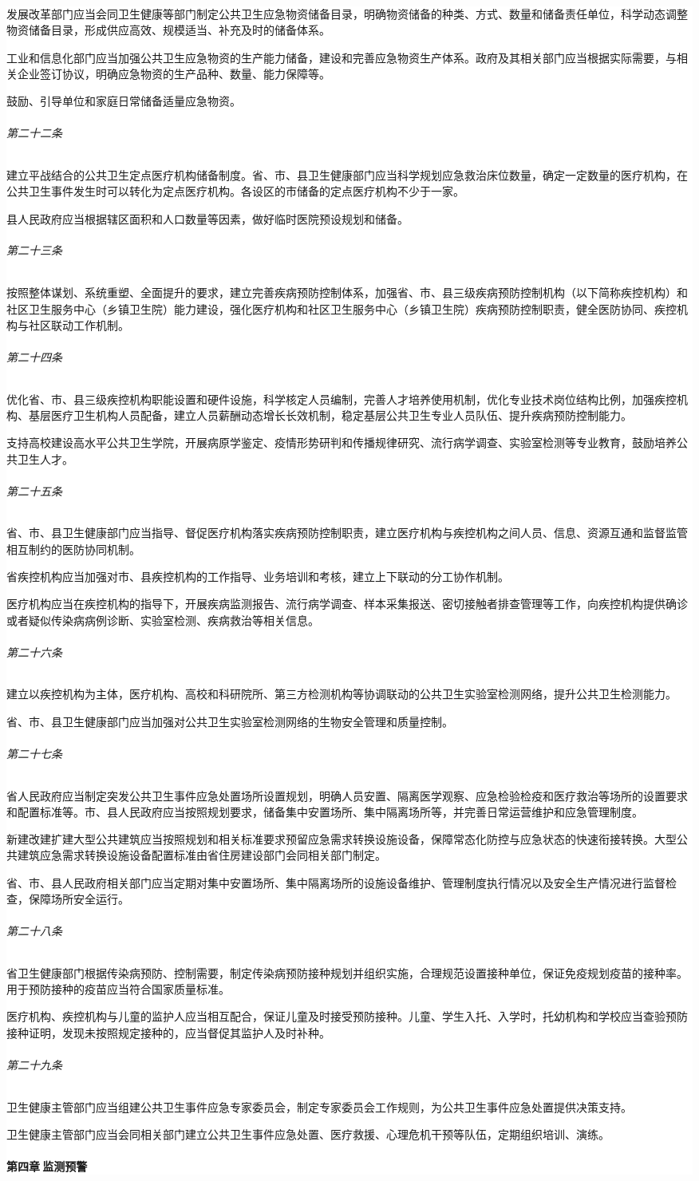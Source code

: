 发展改革部门应当会同卫生健康等部门制定公共卫生应急物资储备目录，明确物资储备的种类、方式、数量和储备责任单位，科学动态调整物资储备目录，形成供应高效、规模适当、补充及时的储备体系。

工业和信息化部门应当加强公共卫生应急物资的生产能力储备，建设和完善应急物资生产体系。政府及其相关部门应当根据实际需要，与相关企业签订协议，明确应急物资的生产品种、数量、能力保障等。

鼓励、引导单位和家庭日常储备适量应急物资。

###### 第二十二条

建立平战结合的公共卫生定点医疗机构储备制度。省、市、县卫生健康部门应当科学规划应急救治床位数量，确定一定数量的医疗机构，在公共卫生事件发生时可以转化为定点医疗机构。各设区的市储备的定点医疗机构不少于一家。

县人民政府应当根据辖区面积和人口数量等因素，做好临时医院预设规划和储备。

###### 第二十三条

按照整体谋划、系统重塑、全面提升的要求，建立完善疾病预防控制体系，加强省、市、县三级疾病预防控制机构（以下简称疾控机构）和社区卫生服务中心（乡镇卫生院）能力建设，强化医疗机构和社区卫生服务中心（乡镇卫生院）疾病预防控制职责，健全医防协同、疾控机构与社区联动工作机制。

###### 第二十四条

优化省、市、县三级疾控机构职能设置和硬件设施，科学核定人员编制，完善人才培养使用机制，优化专业技术岗位结构比例，加强疾控机构、基层医疗卫生机构人员配备，建立人员薪酬动态增长长效机制，稳定基层公共卫生专业人员队伍、提升疾病预防控制能力。

支持高校建设高水平公共卫生学院，开展病原学鉴定、疫情形势研判和传播规律研究、流行病学调查、实验室检测等专业教育，鼓励培养公共卫生人才。

###### 第二十五条

省、市、县卫生健康部门应当指导、督促医疗机构落实疾病预防控制职责，建立医疗机构与疾控机构之间人员、信息、资源互通和监督监管相互制约的医防协同机制。

省疾控机构应当加强对市、县疾控机构的工作指导、业务培训和考核，建立上下联动的分工协作机制。

医疗机构应当在疾控机构的指导下，开展疾病监测报告、流行病学调查、样本采集报送、密切接触者排查管理等工作，向疾控机构提供确诊或者疑似传染病病例诊断、实验室检测、疾病救治等相关信息。

###### 第二十六条

建立以疾控机构为主体，医疗机构、高校和科研院所、第三方检测机构等协调联动的公共卫生实验室检测网络，提升公共卫生检测能力。

省、市、县卫生健康部门应当加强对公共卫生实验室检测网络的生物安全管理和质量控制。

###### 第二十七条

省人民政府应当制定突发公共卫生事件应急处置场所设置规划，明确人员安置、隔离医学观察、应急检验检疫和医疗救治等场所的设置要求和配置标准等。市、县人民政府应当按照规划要求，储备集中安置场所、集中隔离场所等，并完善日常运营维护和应急管理制度。

新建改建扩建大型公共建筑应当按照规划和相关标准要求预留应急需求转换设施设备，保障常态化防控与应急状态的快速衔接转换。大型公共建筑应急需求转换设施设备配置标准由省住房建设部门会同相关部门制定。

省、市、县人民政府相关部门应当定期对集中安置场所、集中隔离场所的设施设备维护、管理制度执行情况以及安全生产情况进行监督检查，保障场所安全运行。

###### 第二十八条

省卫生健康部门根据传染病预防、控制需要，制定传染病预防接种规划并组织实施，合理规范设置接种单位，保证免疫规划疫苗的接种率。用于预防接种的疫苗应当符合国家质量标准。

医疗机构、疾控机构与儿童的监护人应当相互配合，保证儿童及时接受预防接种。儿童、学生入托、入学时，托幼机构和学校应当查验预防接种证明，发现未按照规定接种的，应当督促其监护人及时补种。

###### 第二十九条

卫生健康主管部门应当组建公共卫生事件应急专家委员会，制定专家委员会工作规则，为公共卫生事件应急处置提供决策支持。

卫生健康主管部门应当会同相关部门建立公共卫生事件应急处置、医疗救援、心理危机干预等队伍，定期组织培训、演练。

#### 第四章 监测预警
